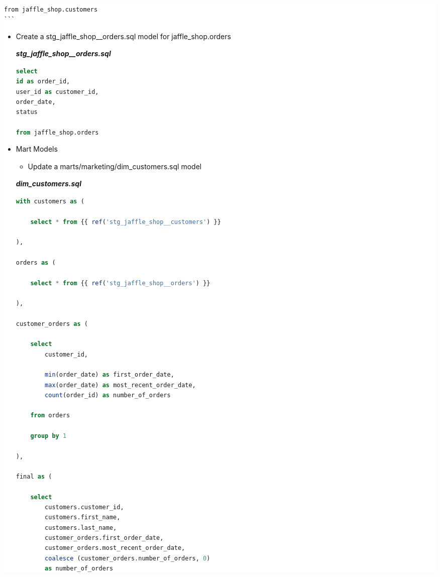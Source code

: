     from jaffle_shop.customers
    ```

  - Create a stg_jaffle_shop__orders.sql model for jaffle_shop.orders
  
    ***stg_jaffle_shop__orders.sql***

    ```SQL
    select
    id as order_id,
    user_id as customer_id,
    order_date,
    status

    from jaffle_shop.orders
    ```

  - Mart Models
    - Update a marts/marketing/dim_customers.sql model

    ***dim_customers.sql***

    ```SQL
    with customers as (

        select * from {{ ref('stg_jaffle_shop__customers') }}

    ),

    orders as ( 

        select * from {{ ref('stg_jaffle_shop__orders') }}

    ),

    customer_orders as (

        select
            customer_id,

            min(order_date) as first_order_date,
            max(order_date) as most_recent_order_date,
            count(order_id) as number_of_orders

        from orders

        group by 1

    ),

    final as (

        select
            customers.customer_id,
            customers.first_name,
            customers.last_name,
            customer_orders.first_order_date,
            customer_orders.most_recent_order_date,
            coalesce (customer_orders.number_of_orders, 0) 
            as number_of_orders
